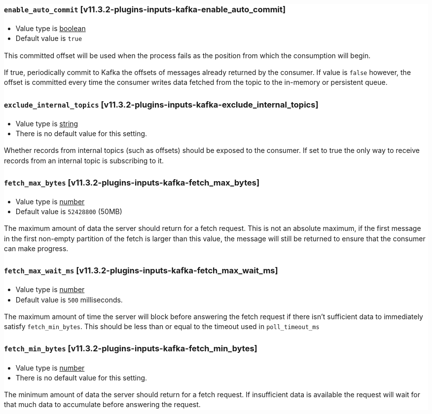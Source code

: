 
### `enable_auto_commit` [v11.3.2-plugins-inputs-kafka-enable_auto_commit]

* Value type is [boolean](logstash://reference/configuration-file-structure.md#boolean)
* Default value is `true`

This committed offset will be used when the process fails as the position from which the consumption will begin.

If true, periodically commit to Kafka the offsets of messages already returned by the consumer. If value is `false` however, the offset is committed every time the consumer writes data fetched from the topic to the in-memory or persistent queue.


### `exclude_internal_topics` [v11.3.2-plugins-inputs-kafka-exclude_internal_topics]

* Value type is [string](logstash://reference/configuration-file-structure.md#string)
* There is no default value for this setting.

Whether records from internal topics (such as offsets) should be exposed to the consumer. If set to true the only way to receive records from an internal topic is subscribing to it.


### `fetch_max_bytes` [v11.3.2-plugins-inputs-kafka-fetch_max_bytes]

* Value type is [number](logstash://reference/configuration-file-structure.md#number)
* Default value is `52428800` (50MB)

The maximum amount of data the server should return for a fetch request. This is not an absolute maximum, if the first message in the first non-empty partition of the fetch is larger than this value, the message will still be returned to ensure that the consumer can make progress.


### `fetch_max_wait_ms` [v11.3.2-plugins-inputs-kafka-fetch_max_wait_ms]

* Value type is [number](logstash://reference/configuration-file-structure.md#number)
* Default value is `500` milliseconds.

The maximum amount of time the server will block before answering the fetch request if there isn’t sufficient data to immediately satisfy `fetch_min_bytes`. This should be less than or equal to the timeout used in `poll_timeout_ms`


### `fetch_min_bytes` [v11.3.2-plugins-inputs-kafka-fetch_min_bytes]

* Value type is [number](logstash://reference/configuration-file-structure.md#number)
* There is no default value for this setting.

The minimum amount of data the server should return for a fetch request. If insufficient data is available the request will wait for that much data to accumulate before answering the request.

